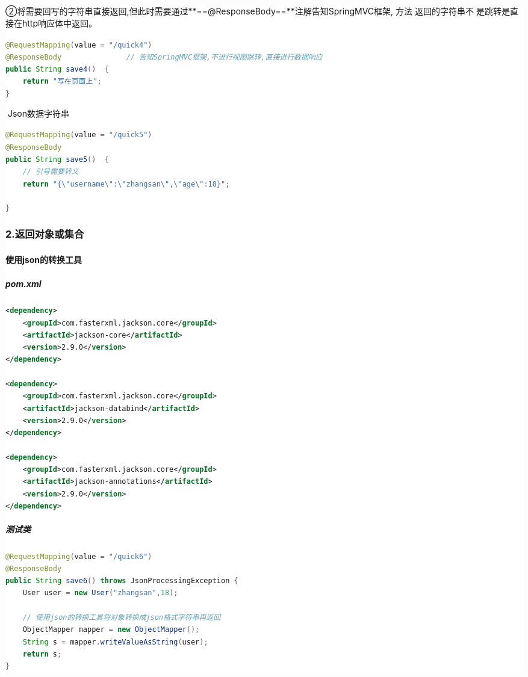 ​								②将需要回写的字符串直接返回,但此时需要通过**==@ResponseBody==**注解告知SpringMVC框架, 方法	返回的字符串不					是跳转是直接在http响应体中返回。

```java
@RequestMapping(value = "/quick4")
@ResponseBody               // 告知SpringMVC框架,不进行视图跳转,直接进行数据响应
public String save4()  {
    return "写在页面上";
}
```

​									Json数据字符串

```java
@RequestMapping(value = "/quick5")
@ResponseBody
public String save5()  {
    // 引号需要转义
    return "{\"username\":\"zhangsan\",\"age\":18}";

}

```

### 2.返回对象或集合

#### 使用json的转换工具

##### pom.xml

```xml
<dependency>
    <groupId>com.fasterxml.jackson.core</groupId>
    <artifactId>jackson-core</artifactId>
    <version>2.9.0</version>
</dependency>

<dependency>
    <groupId>com.fasterxml.jackson.core</groupId>
    <artifactId>jackson-databind</artifactId>
    <version>2.9.0</version>
</dependency>

<dependency>
    <groupId>com.fasterxml.jackson.core</groupId>
    <artifactId>jackson-annotations</artifactId>
    <version>2.9.0</version>
</dependency>
```

##### 测试类

```java
@RequestMapping(value = "/quick6")
@ResponseBody
public String save6() throws JsonProcessingException {
    User user = new User("zhangsan",18);

    // 使用json的转换工具将对象转换成json格式字符串再返回
    ObjectMapper mapper = new ObjectMapper();
    String s = mapper.writeValueAsString(user);
    return s;
}
```
